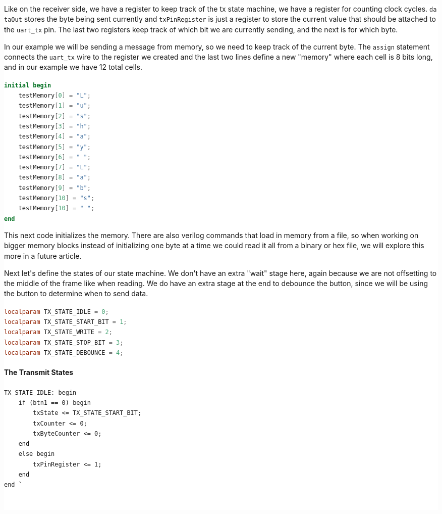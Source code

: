 Like on the receiver side, we have a register to keep track of the tx state machine, we have a register for counting clock cycles. `dataOut` stores the byte being sent currently and `txPinRegister` is just a register to store the current value that should be attached to the `uart_tx` pin. The last two registers keep track of which bit we are currently sending, and the next is for which byte.

In our example we will be sending a message from memory, so we need to keep track of the current byte. The `assign` statement connects the `uart_tx` wire to the register we created and the last two lines define a new "memory" where each cell is 8 bits long, and in our example we have 12 total cells.

```v
initial begin
    testMemory[0] = "L";
    testMemory[1] = "u";
    testMemory[2] = "s";
    testMemory[3] = "h";
    testMemory[4] = "a";
    testMemory[5] = "y";
    testMemory[6] = " ";
    testMemory[7] = "L";
    testMemory[8] = "a";
    testMemory[9] = "b";
    testMemory[10] = "s";
    testMemory[10] = " ";
end
```

This next code initializes the memory. There are also verilog commands that load in memory from a file, so when working on bigger memory blocks instead of initializing one byte at a time we could read it all from a binary or hex file, we will explore this more in a future article.

Next let's define the states of our state machine. We don't have an extra "wait" stage here, again because we are not offsetting to the middle of the frame like when reading. We do have an extra stage at the end to debounce the button, since we will be using the button to determine when to send data.

```v
localparam TX_STATE_IDLE = 0;
localparam TX_STATE_START_BIT = 1;
localparam TX_STATE_WRITE = 2;
localparam TX_STATE_STOP_BIT = 3;
localparam TX_STATE_DEBOUNCE = 4;
```

<h4 id="the-transmit-states">The Transmit States</h4><pre class="language-verilog" tabindex="0"><code class="language-verilog">TX_STATE_IDLE<span class="token punctuation">:</span> <span class="token keyword">begin</span>
    <span class="token keyword">if</span> <span class="token punctuation">(</span>btn1 <span class="token operator">==</span> <span class="token number">0</span><span class="token punctuation">)</span> <span class="token keyword">begin</span>
        txState <span class="token operator">&lt;=</span> TX_STATE_START_BIT<span class="token punctuation">;</span>
        txCounter <span class="token operator">&lt;=</span> <span class="token number">0</span><span class="token punctuation">;</span>
        txByteCounter <span class="token operator">&lt;=</span> <span class="token number">0</span><span class="token punctuation">;</span>
    <span class="token keyword">end</span>
    <span class="token keyword">else</span> <span class="token keyword">begin</span>
        txPinRegister <span class="token operator">&lt;=</span> <span class="token number">1</span><span class="token punctuation">;</span>
    <span class="token keyword">end</span>
<span class="token keyword">end</span> `
